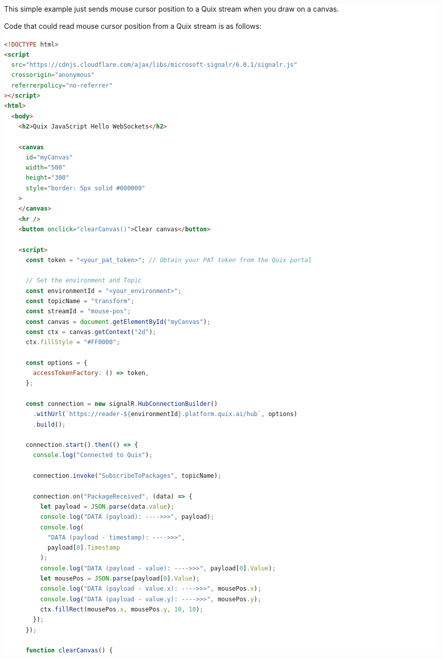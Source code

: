This simple example just sends mouse cursor position to a Quix stream when you draw on a canvas.

Code that could read mouse cursor position from a Quix stream is as follows:

``` html
<!DOCTYPE html>
<script
  src="https://cdnjs.cloudflare.com/ajax/libs/microsoft-signalr/6.0.1/signalr.js"
  crossorigin="anonymous"
  referrerpolicy="no-referrer"
></script>
<html>
  <body>
    <h2>Quix JavaScript Hello WebSockets</h2>

    <canvas
      id="myCanvas"
      width="500"
      height="300"
      style="border: 5px solid #000000"
    >
    </canvas>
    <hr />
    <button onclick="clearCanvas()">Clear canvas</button>

    <script>
      const token = "<your_pat_token>"; // Obtain your PAT token from the Quix portal

      // Set the environment and Topic
      const environmentId = "<your_environment>";
      const topicName = "transform";
      const streamId = "mouse-pos";
      const canvas = document.getElementById("myCanvas");
      const ctx = canvas.getContext("2d");
      ctx.fillStyle = "#FF0000";

      const options = {
        accessTokenFactory: () => token,
      };

      const connection = new signalR.HubConnectionBuilder()
        .withUrl(`https://reader-${environmentId}.platform.quix.ai/hub`, options)
        .build();

      connection.start().then(() => {
        console.log("Connected to Quix");

        connection.invoke("SubscribeToPackages", topicName);

        connection.on("PackageReceived", (data) => {
          let payload = JSON.parse(data.value);
          console.log("DATA (payload): ---->>>", payload);
          console.log(
            "DATA (payload - timestamp): ---->>>",
            payload[0].Timestamp
          );
          console.log("DATA (payload - value): ---->>>", payload[0].Value);
          let mousePos = JSON.parse(payload[0].Value);
          console.log("DATA (payload - value.x): ---->>>", mousePos.x);
          console.log("DATA (payload - value.y): ---->>>", mousePos.y);
          ctx.fillRect(mousePos.x, mousePos.y, 10, 10);
        });
      });

      function clearCanvas() {
```